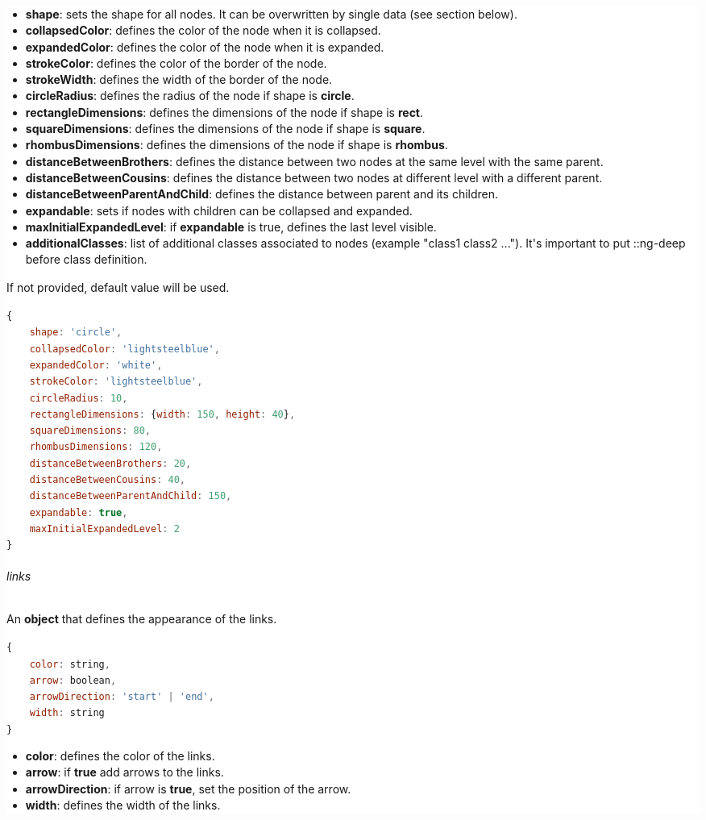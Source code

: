 * **shape**: sets the shape for all nodes. It can be overwritten by single data (see section below).
* **collapsedColor**: defines the color of the node when it is collapsed.
* **expandedColor**: defines the color of the node when it is expanded.
* **strokeColor**: defines the color of the border of the node.
* **strokeWidth**: defines the width of the border of the node.
* **circleRadius**: defines the radius of the node if shape is **circle**.
* **rectangleDimensions**: defines the dimensions of the node if shape is **rect**.
* **squareDimensions**: defines the dimensions of the node if shape is **square**.
* **rhombusDimensions**: defines the dimensions of the node if shape is **rhombus**.
* **distanceBetweenBrothers**: defines the distance between two nodes at the same level with the same parent.
* **distanceBetweenCousins**: defines the distance between two nodes at different level with a different parent.
* **distanceBetweenParentAndChild**: defines the distance between parent and its children.
* **expandable**: sets if nodes with children can be collapsed and expanded.
* **maxInitialExpandedLevel**: if **expandable** is true, defines the last level visible.
* **additionalClasses**: list of additional classes associated to nodes (example "class1 class2 ..."). It's important to put ::ng-deep before class definition.

If not provided, default value will be used.

```javascript
{
    shape: 'circle',
    collapsedColor: 'lightsteelblue',
    expandedColor: 'white',
    strokeColor: 'lightsteelblue',
    circleRadius: 10,
    rectangleDimensions: {width: 150, height: 40},
    squareDimensions: 80,
    rhombusDimensions: 120,
    distanceBetweenBrothers: 20,
    distanceBetweenCousins: 40,
    distanceBetweenParentAndChild: 150,
    expandable: true,
    maxInitialExpandedLevel: 2
}
```

###### links

An **object** that defines the appearance of the links.

```javascript
{
    color: string,
    arrow: boolean,
    arrowDirection: 'start' | 'end',
    width: string
}
```

* **color**: defines the color of the links.
* **arrow**: if **true** add arrows to the links.
* **arrowDirection**: if arrow is **true**, set the position of the arrow.
* **width**: defines the width of the links.

